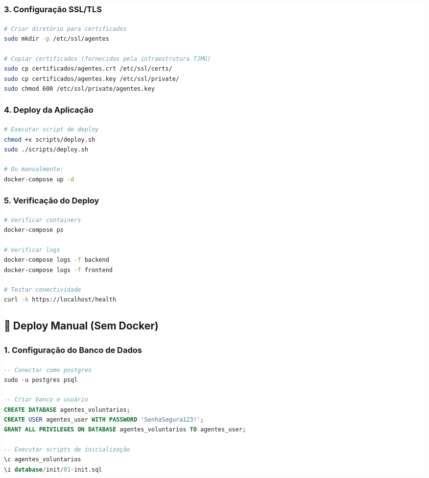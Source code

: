 ### 3. Configuração SSL/TLS

```bash
# Criar diretório para certificados
sudo mkdir -p /etc/ssl/agentes

# Copiar certificados (fornecidos pela infraestrutura TJMG)
sudo cp certificados/agentes.crt /etc/ssl/certs/
sudo cp certificados/agentes.key /etc/ssl/private/
sudo chmod 600 /etc/ssl/private/agentes.key
```

### 4. Deploy da Aplicação

```bash
# Executar script de deploy
chmod +x scripts/deploy.sh
sudo ./scripts/deploy.sh

# Ou manualmente:
docker-compose up -d
```

### 5. Verificação do Deploy

```bash
# Verificar containers
docker-compose ps

# Verificar logs
docker-compose logs -f backend
docker-compose logs -f frontend

# Testar conectividade
curl -k https://localhost/health
```

## 🔧 Deploy Manual (Sem Docker)

### 1. Configuração do Banco de Dados

```sql
-- Conectar como postgres
sudo -u postgres psql

-- Criar banco e usuário
CREATE DATABASE agentes_voluntarios;
CREATE USER agentes_user WITH PASSWORD 'SenhaSegura123!';
GRANT ALL PRIVILEGES ON DATABASE agentes_voluntarios TO agentes_user;

-- Executar scripts de inicialização
\c agentes_voluntarios
\i database/init/01-init.sql
```
